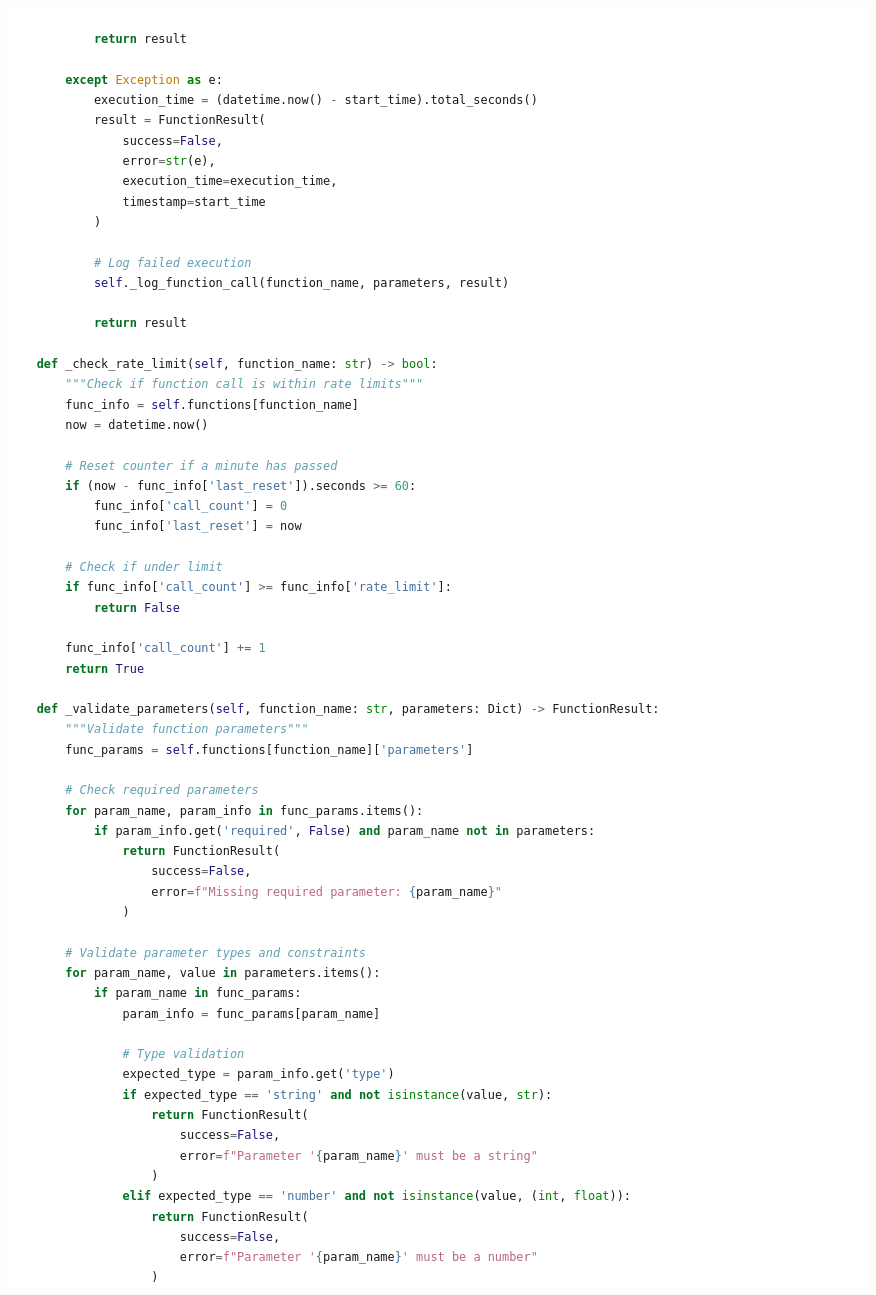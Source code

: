 ```python
            
            return result
            
        except Exception as e:
            execution_time = (datetime.now() - start_time).total_seconds()
            result = FunctionResult(
                success=False,
                error=str(e),
                execution_time=execution_time,
                timestamp=start_time
            )
            
            # Log failed execution
            self._log_function_call(function_name, parameters, result)
            
            return result
    
    def _check_rate_limit(self, function_name: str) -> bool:
        """Check if function call is within rate limits"""
        func_info = self.functions[function_name]
        now = datetime.now()
        
        # Reset counter if a minute has passed
        if (now - func_info['last_reset']).seconds >= 60:
            func_info['call_count'] = 0
            func_info['last_reset'] = now
        
        # Check if under limit
        if func_info['call_count'] >= func_info['rate_limit']:
            return False
        
        func_info['call_count'] += 1
        return True
    
    def _validate_parameters(self, function_name: str, parameters: Dict) -> FunctionResult:
        """Validate function parameters"""
        func_params = self.functions[function_name]['parameters']
        
        # Check required parameters
        for param_name, param_info in func_params.items():
            if param_info.get('required', False) and param_name not in parameters:
                return FunctionResult(
                    success=False,
                    error=f"Missing required parameter: {param_name}"
                )
        
        # Validate parameter types and constraints
        for param_name, value in parameters.items():
            if param_name in func_params:
                param_info = func_params[param_name]
                
                # Type validation
                expected_type = param_info.get('type')
                if expected_type == 'string' and not isinstance(value, str):
                    return FunctionResult(
                        success=False,
                        error=f"Parameter '{param_name}' must be a string"
                    )
                elif expected_type == 'number' and not isinstance(value, (int, float)):
                    return FunctionResult(
                        success=False,
                        error=f"Parameter '{param_name}' must be a number"
                    )
```